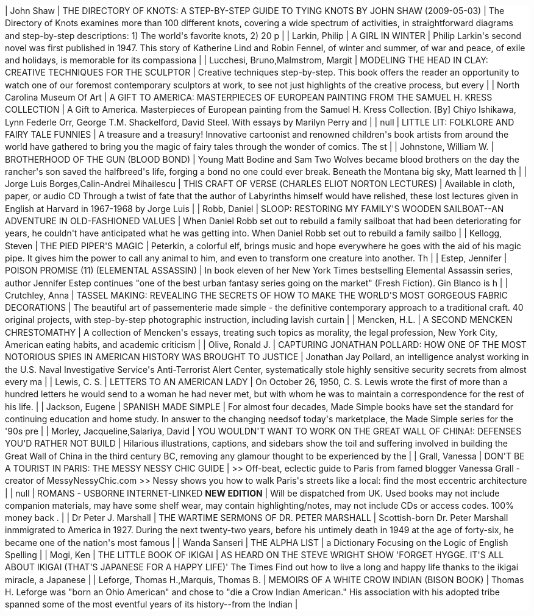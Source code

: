 | John Shaw | THE DIRECTORY OF KNOTS: A STEP-BY-STEP GUIDE TO TYING KNOTS BY JOHN SHAW (2009-05-03) | The Directory of Knots examines more than 100 different knots, covering a wide spectrum of activities, in straightforward diagrams and step-by-step descriptions: 1) The world's favorite knots, 2) 20 p |
| Larkin, Philip | A GIRL IN WINTER | Philip Larkin's second novel was first published in 1947. This story of Katherine Lind and Robin Fennel, of winter and summer, of war and peace, of exile and holidays, is memorable for its compassiona |
| Lucchesi, Bruno,Malmstrom, Margit | MODELING THE HEAD IN CLAY: CREATIVE TECHNIQUES FOR THE SCULPTOR | Creative techniques step-by-step. This book offers the reader an opportunity to watch one of our foremost contemporary sculptors at work, to see not just highlights of the creative process, but every  |
| North Carolina Museum Of Art | A GIFT TO AMERICA: MASTERPIECES OF EUROPEAN PAINTING FROM THE SAMUEL H. KRESS COLLECTION | A Gift to America. Masterpieces of European painting from the Samuel H. Kress Collection. [By] Chiyo Ishikawa, Lynn Federle Orr, George T.M. Shackelford, David Steel. With essays by Marilyn Perry and  |
| null | LITTLE LIT: FOLKLORE AND FAIRY TALE FUNNIES |   A treasure and a treasury!   Innovative cartoonist and renowned children's book artists from around the world have gathered to bring you the magic of fairy tales through the wonder of comics. The st |
| Johnstone, William W. | BROTHERHOOD OF THE GUN (BLOOD BOND) | Young Matt Bodine and Sam Two Wolves became blood brothers on the day the rancher's son saved the halfbreed's life, forging a bond no one could ever break. Beneath the Montana big sky, Matt learned th |
| Jorge Luis Borges,Calin-Andrei Mihailescu | THIS CRAFT OF VERSE (CHARLES ELIOT NORTON LECTURES) | Available in cloth, paper, or audio CD     Through a twist of fate that the author of Labyrinths himself would have relished, these lost lectures given in English at Harvard in 1967-1968 by Jorge Luis |
| Robb, Daniel | SLOOP: RESTORING MY FAMILY'S WOODEN SAILBOAT--AN ADVENTURE IN OLD-FASHIONED VALUES | When Daniel Robb set out to rebuild a family sailboat that had been deteriorating for years, he couldn't have anticipated what he was getting into.  When Daniel Robb set out to rebuild a family sailbo |
| Kellogg, Steven | THE PIED PIPER'S MAGIC | Peterkin, a colorful elf, brings music and hope everywhere he goes with the aid of his magic pipe. It gives him the power to call any animal to him, and even to transform one creature into another. Th |
| Estep, Jennifer | POISON PROMISE (11) (ELEMENTAL ASSASSIN) | In book eleven of her New York Times bestselling Elemental Assassin series, author Jennifer Estep continues "one of the best urban fantasy series going on the market" (Fresh Fiction).  Gin Blanco is h |
| Crutchley, Anna | TASSEL MAKING: REVEALING THE SECRETS OF HOW TO MAKE THE WORLD'S MOST GORGEOUS FABRIC DECORATIONS | The beautiful art of passementerie made simple - the definitive contemporary approach to a traditional craft. 40 original projects, with step-by-step photographic instruction, including lavish curtain |
| Mencken, H.L. | A SECOND MENCKEN CHRESTOMATHY | A collection of Mencken's essays, treating such topics as morality, the legal profession, New York City, American eating habits, and academic criticism |
| Olive, Ronald J. | CAPTURING JONATHAN POLLARD: HOW ONE OF THE MOST NOTORIOUS SPIES IN AMERICAN HISTORY WAS BROUGHT TO JUSTICE | Jonathan Jay Pollard, an intelligence analyst working in the U.S. Naval Investigative Service's Anti-Terrorist Alert Center, systematically stole highly sensitive security secrets from almost every ma |
| Lewis, C. S. | LETTERS TO AN AMERICAN LADY | On October 26, 1950, C. S. Lewis wrote the first of more than a hundred letters he would send to a woman he had never met, but with whom he was to maintain a correspondence for the rest of his life.   |
| Jackson, Eugene | SPANISH MADE SIMPLE | For almost four decades, Made Simple books have set the standard for continuing education and home study. In answer to the changing needsof today's marketplace, the Made Simple series for the '90s pre |
| Morley, Jacqueline,Salariya, David | YOU WOULDN'T WANT TO WORK ON THE GREAT WALL OF CHINA!: DEFENSES YOU'D RATHER NOT BUILD | Hilarious illustrations, captions, and sidebars show the toil and suffering involved in building the Great Wall of China in the third century BC, removing any glamour thought to be experienced by the  |
| Grall, Vanessa | DON'T BE A TOURIST IN PARIS: THE MESSY NESSY CHIC GUIDE |  >> Off-beat, eclectic guide to Paris from famed blogger Vanessa Grall - creator of MessyNessyChic.com >> Nessy shows you how to walk Paris's streets like a local: find the most eccentric architecture |
| null | ROMANS - USBORNE INTERNET-LINKED **NEW EDITION** | Will be dispatched from UK. Used books may not include companion materials, may have some shelf wear, may contain highlighting/notes, may not include CDs or access codes. 100% money back . |
| Dr Peter J. Marshall | THE WARTIME SERMONS OF DR. PETER MARSHALL | Scottish-born Dr. Peter Marshall inmmigrated to America in 1927. During the next twenty-two years, before his untimely death in 1949 at the age of forty-six, he became one of the nation's most famous  |
| Wanda Sanseri | THE ALPHA LIST | a Dictionary Focusing on the Logic of English Spelling |
| Mogi, Ken | THE LITTLE BOOK OF IKIGAI | AS HEARD ON THE STEVE WRIGHT SHOW 'FORGET HYGGE. IT'S ALL ABOUT IKIGAI (THAT'S JAPANESE FOR A HAPPY LIFE)' The Times Find out how to live a long and happy life thanks to the ikigai miracle, a Japanese |
| Leforge, Thomas H.,Marquis, Thomas B. | MEMOIRS OF A WHITE CROW INDIAN (BISON BOOK) |  Thomas H. Leforge was "born an Ohio American" and chose to "die a Crow Indian American." His association with his adopted tribe spanned some of the most eventful years of its history--from the Indian |